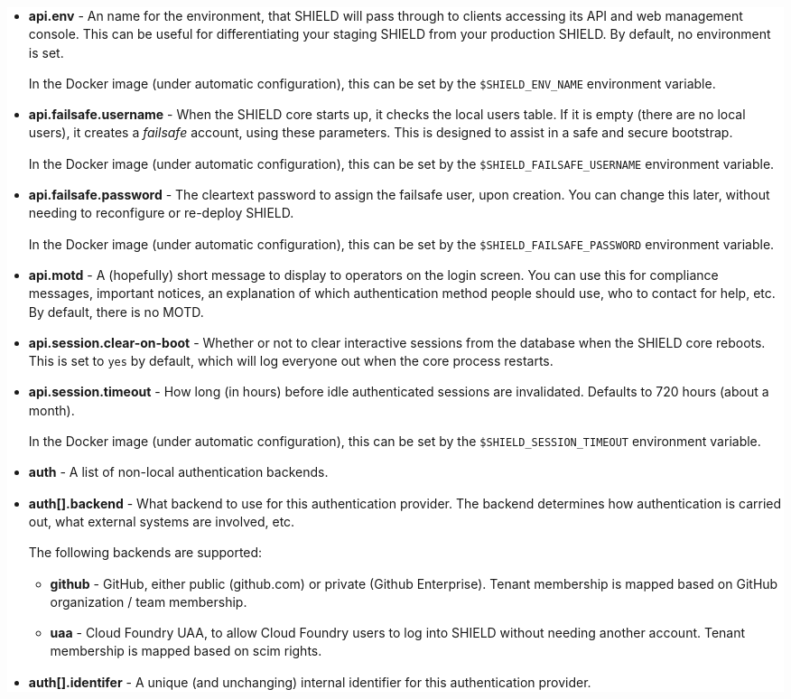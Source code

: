 - **api.env** - An name for the environment, that SHIELD will pass
  through to clients accessing its API and web management console.  This can
  be useful for differentiating your staging SHIELD from your production
  SHIELD.  By default, no environment is set.

  In the Docker image (under automatic configuration), this can be
  set by the `$SHIELD_ENV_NAME` environment variable.

- **api.failsafe.username** - When the SHIELD core starts up, it
  checks the local users table.  If it is empty (there are no
  local users), it creates a _failsafe_ account, using these
  parameters.  This is designed to assist in a safe and secure
  bootstrap.

  In the Docker image (under automatic configuration), this can be
  set by the `$SHIELD_FAILSAFE_USERNAME` environment variable.

- **api.failsafe.password** - The cleartext password to assign the
  failsafe user, upon creation.  You can change this later,
  without needing to reconfigure or re-deploy SHIELD.

  In the Docker image (under automatic configuration), this can be
  set by the `$SHIELD_FAILSAFE_PASSWORD` environment variable.

- **api.motd** - A (hopefully) short message to display to operators on the
  login screen.  You can use this for compliance messages, important
  notices, an explanation of which authentication method people should use,
  who to contact for help, etc.  By default, there is no MOTD.

- **api.session.clear-on-boot** - Whether or not to clear
  interactive sessions from the database when the SHIELD core
  reboots.  This is set to `yes` by default, which will log
  everyone out when the core process restarts.

- **api.session.timeout** - How long (in hours) before idle
  authenticated sessions are invalidated.  Defaults to 720 hours
  (about a month).

  In the Docker image (under automatic configuration), this can be
  set by the `$SHIELD_SESSION_TIMEOUT` environment variable.

- **auth** - A list of non-local authentication backends.

- **auth[].backend** - What backend to use for this authentication
  provider.  The backend determines how authentication is carried
  out, what external systems are involved, etc.

  The following backends are supported:

  - **github** - GitHub, either public (github.com) or private
    (Github Enterprise).  Tenant membership is mapped based on
    GitHub organization / team membership.

  - **uaa** - Cloud Foundry UAA, to allow Cloud Foundry users to
    log into SHIELD without needing another account.  Tenant
    membership is mapped based on scim rights.

- **auth[].identifer** - A unique (and unchanging) internal
  identifier for this authentication provider.
